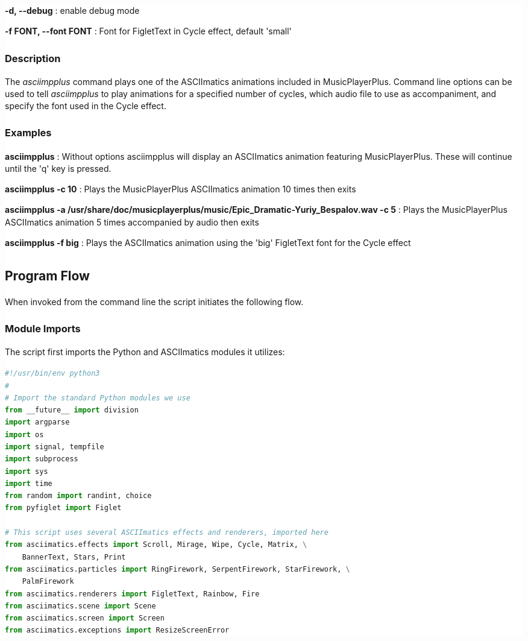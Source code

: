 **-d, --debug**
: enable debug mode

**-f FONT, --font FONT**
: Font for FigletText in Cycle effect, default 'small'

### Description

The _asciimpplus_ command plays one of the ASCIImatics animations included in
MusicPlayerPlus. Command line options can be used to tell _asciimpplus_ to play
animations for a specified number of cycles, which audio file to use as
accompaniment, and specify the font used in the Cycle effect.

### Examples

**asciimpplus**
: Without options asciimpplus will display an ASCIImatics animation featuring MusicPlayerPlus. These will continue until the 'q' key is pressed.

**asciimpplus -c 10**
: Plays the MusicPlayerPlus ASCIImatics animation 10 times then exits

**asciimpplus -a /usr/share/doc/musicplayerplus/music/Epic_Dramatic-Yuriy_Bespalov.wav -c 5**
: Plays the MusicPlayerPlus ASCIImatics animation 5 times accompanied by audio then exits

**asciimpplus -f big**
: Plays the ASCIImatics animation using the 'big' FigletText font for the Cycle effect

## Program Flow

When invoked from the command line the script initiates the following flow.

### Module Imports

The script first imports the Python and ASCIImatics modules it utilizes:

```python
#!/usr/bin/env python3
#
# Import the standard Python modules we use
from __future__ import division
import argparse
import os
import signal, tempfile
import subprocess
import sys
import time
from random import randint, choice
from pyfiglet import Figlet

# This script uses several ASCIImatics effects and renderers, imported here
from asciimatics.effects import Scroll, Mirage, Wipe, Cycle, Matrix, \
    BannerText, Stars, Print
from asciimatics.particles import RingFirework, SerpentFirework, StarFirework, \
    PalmFirework
from asciimatics.renderers import FigletText, Rainbow, Fire
from asciimatics.scene import Scene
from asciimatics.screen import Screen
from asciimatics.exceptions import ResizeScreenError
```
